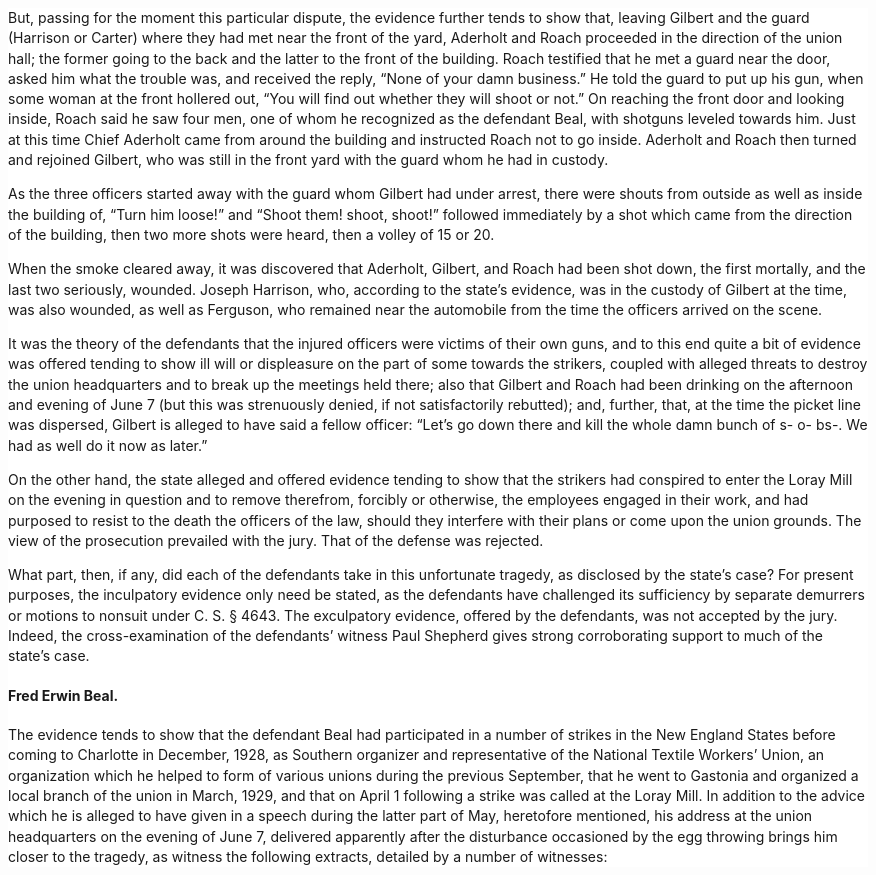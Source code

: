 But, passing for the moment this particular dispute, the evidence further tends to show that, leaving Gilbert and the guard (Harrison or Carter) where they had met near the front of the yard, Aderholt and Roach proceeded in the direction of the union hall; the former going to the back and the latter to the front of the building. Roach testified that he met a guard near the door, asked him what the trouble was, and received the reply, “None of your damn business.” He told the guard to put up his gun, when some woman at the front hollered out, “You will find out whether they will shoot or not.” On reaching the front door and looking inside, Roach said he saw four men, one of whom he recognized as the defendant Beal, with shotguns leveled towards him. Just at this time Chief Aderholt came from around the building and instructed Roach not to go inside. Aderholt and Roach then turned and rejoined Gilbert, who was still in the front yard with the guard whom he had in custody.

As the three officers started away with the guard whom Gilbert had under arrest, there were shouts from outside as well as inside the building of, “Turn him loose!” and “Shoot them! shoot, shoot!” followed immediately by a shot which came from the direction of the building, then two more shots were heard, then a volley of 15 or 20.

When the smoke cleared away, it was discovered that Aderholt, Gilbert, and Roach had been shot down, the first mortally, and the last two seriously, wounded. Joseph Harrison, who, according to the state’s evidence, was in the custody of Gilbert at the time, was also wounded, as well as Ferguson, who remained near the automobile from the time the officers arrived on the scene.

It was the theory of the defendants that the injured officers were victims of their own guns, and to this end quite a bit of evidence was offered tending to show ill will or displeasure on the part of some towards the strikers, coupled with alleged threats to destroy the union headquarters and to break up the meetings held there; also that Gilbert and Roach had been drinking on the afternoon and evening of June 7 (but this was strenuously denied, if not satisfactorily rebutted); and, further, that, at the time the picket line was dispersed, Gilbert is alleged to have said  a fellow officer: “Let’s go down there and kill the whole damn bunch of s- o- bs-. We had as well do it now as later.”

On the other hand, the state alleged and offered evidence tending to show that the strikers had conspired to enter the Loray Mill on the evening in question and to remove therefrom, forcibly or otherwise, the employees engaged in their work, and had purposed to resist to the death the officers of the law, should they interfere with their plans or come upon the union grounds. The view of the prosecution prevailed with the jury. That of the defense was rejected.

What part, then, if any, did each of the defendants take in this unfortunate tragedy, as disclosed by the state’s case? For present purposes, the inculpatory evidence only need be stated, as the defendants have challenged its sufficiency by separate demurrers or motions to nonsuit under C. S. § 4643. The exculpatory evidence, offered by the defendants, was not accepted by the jury. Indeed, the cross-examination of the defendants’ witness Paul Shepherd gives strong corroborating support to much of the state’s case.

#### Fred Erwin Beal.

The evidence tends to show that the defendant Beal had participated in a number of strikes in the New England States before coming to Charlotte in December, 1928, as Southern organizer and representative of the National Textile Workers’ Union, an organization which he helped to form of various unions during the previous September, that he went to Gastonia and organized a local branch of the union in March, 1929, and that on April 1 following a strike was called at the Loray Mill. In addition to the advice which he is alleged to have given in a speech during the latter part of May, heretofore mentioned, his address at the union headquarters on the evening of June 7, delivered apparently after the disturbance occasioned by the egg throwing brings him closer to the tragedy, as witness the following extracts, detailed by a number of witnesses:
